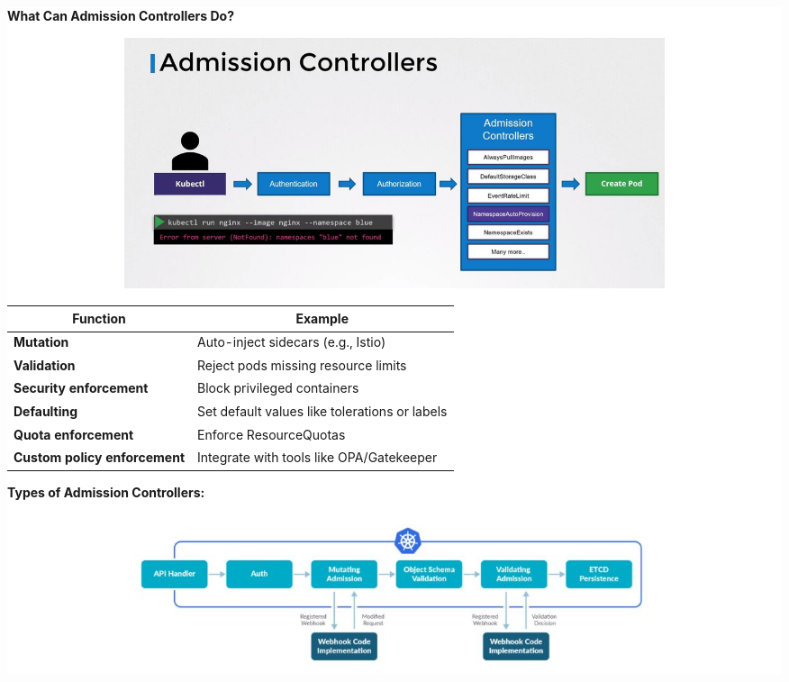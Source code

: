 **What Can Admission Controllers Do?**

<p align="center">
  <img src="images/k8s-20.JPG" alt="Description of my awesome image" width="600">
</p>

| Function                      | Example                                       |
| ----------------------------- | --------------------------------------------- |
| **Mutation**                  | Auto-inject sidecars (e.g., Istio)            |
| **Validation**                | Reject pods missing resource limits           |
| **Security enforcement**      | Block privileged containers                   |
| **Defaulting**                | Set default values like tolerations or labels |
| **Quota enforcement**         | Enforce ResourceQuotas                        |
| **Custom policy enforcement** | Integrate with tools like OPA/Gatekeeper      |

**Types of Admission Controllers:**

<p align="center">
  <img src="images/k8s-21.JPG" alt="Description of my awesome image" width="600">
</p>
